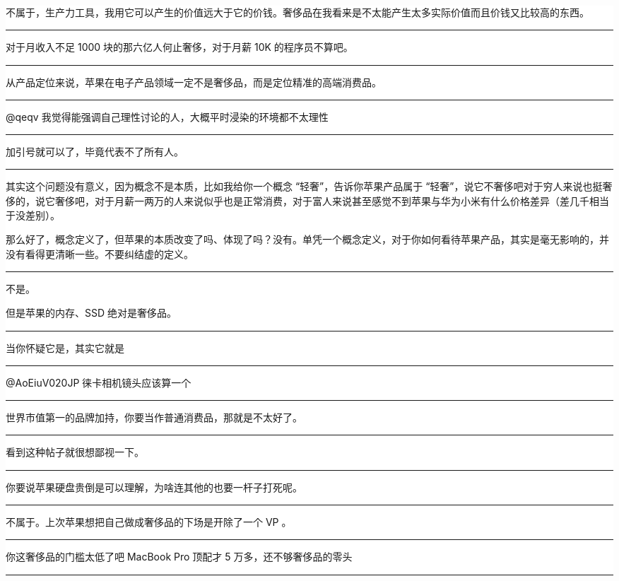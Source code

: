 不属于，生产力工具，我用它可以产生的价值远大于它的价钱。奢侈品在我看来是不太能产生太多实际价值而且价钱又比较高的东西。

---------------------------------------------------

对于月收入不足 1000 块的那六亿人何止奢侈，对于月薪 10K 的程序员不算吧。

---------------------------------------------------

从产品定位来说，苹果在电子产品领域一定不是奢侈品，而是定位精准的高端消费品。

---------------------------------------------------

@qeqv 我觉得能强调自己理性讨论的人，大概平时浸染的环境都不太理性

---------------------------------------------------

加引号就可以了，毕竟代表不了所有人。

---------------------------------------------------

其实这个问题没有意义，因为概念不是本质，比如我给你一个概念 “轻奢”，告诉你苹果产品属于 “轻奢”，说它不奢侈吧对于穷人来说也挺奢侈的，说它奢侈吧，对于月薪一两万的人来说似乎也是正常消费，对于富人来说甚至感觉不到苹果与华为小米有什么价格差异（差几千相当于没差别）。

那么好了，概念定义了，但苹果的本质改变了吗、体现了吗？没有。单凭一个概念定义，对于你如何看待苹果产品，其实是毫无影响的，并没有看得更清晰一些。不要纠结虚的定义。

---------------------------------------------------

不是。

但是苹果的内存、SSD 绝对是奢侈品。

---------------------------------------------------

当你怀疑它是，其实它就是

---------------------------------------------------

@AoEiuV020JP 徕卡相机镜头应该算一个

---------------------------------------------------

世界市值第一的品牌加持，你要当作普通消费品，那就是不太好了。

---------------------------------------------------

看到这种帖子就很想鄙视一下。

---------------------------------------------------

你要说苹果硬盘贵倒是可以理解，为啥连其他的也要一杆子打死呢。

---------------------------------------------------

不属于。上次苹果想把自己做成奢侈品的下场是开除了一个 VP 。

---------------------------------------------------

你这奢侈品的门槛太低了吧
MacBook Pro 顶配才 5 万多，还不够奢侈品的零头

---------------------------------------------------
